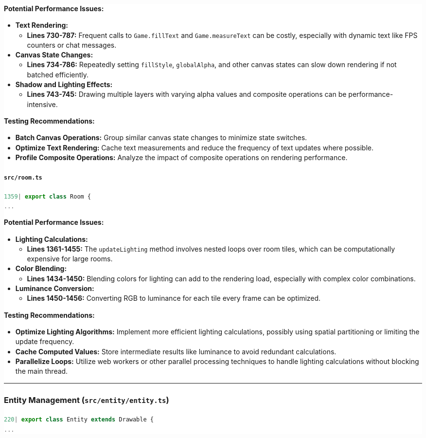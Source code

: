 **Potential Performance Issues:**

- **Text Rendering:**
  - **Lines 730-787:** Frequent calls to `Game.fillText` and `Game.measureText` can be costly, especially with dynamic text like FPS counters or chat messages.
- **Canvas State Changes:**
  - **Lines 734-786:** Repeatedly setting `fillStyle`, `globalAlpha`, and other canvas states can slow down rendering if not batched efficiently.
- **Shadow and Lighting Effects:**
  - **Lines 743-745:** Drawing multiple layers with varying alpha values and composite operations can be performance-intensive.

**Testing Recommendations:**

- **Batch Canvas Operations:** Group similar canvas state changes to minimize state switches.
- **Optimize Text Rendering:** Cache text measurements and reduce the frequency of text updates where possible.
- **Profile Composite Operations:** Analyze the impact of composite operations on rendering performance.

#### `src/room.ts`

```typescript:src/room.ts
1359| export class Room {
...
```

**Potential Performance Issues:**

- **Lighting Calculations:**
  - **Lines 1361-1455:** The `updateLighting` method involves nested loops over room tiles, which can be computationally expensive for large rooms.
- **Color Blending:**
  - **Lines 1434-1450:** Blending colors for lighting can add to the rendering load, especially with complex color combinations.
- **Luminance Conversion:**
  - **Lines 1450-1456:** Converting RGB to luminance for each tile every frame can be optimized.

**Testing Recommendations:**

- **Optimize Lighting Algorithms:** Implement more efficient lighting calculations, possibly using spatial partitioning or limiting the update frequency.
- **Cache Computed Values:** Store intermediate results like luminance to avoid redundant calculations.
- **Parallelize Loops:** Utilize web workers or other parallel processing techniques to handle lighting calculations without blocking the main thread.

---

### Entity Management (`src/entity/entity.ts`)

```typescript:src/entity/entity.ts
220| export class Entity extends Drawable {
...
```
